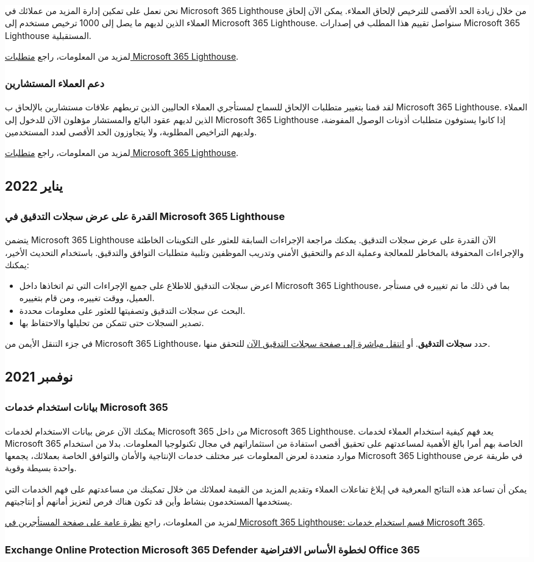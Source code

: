 نحن نعمل على تمكين إدارة المزيد من عملائك في Microsoft 365 Lighthouse من خلال زيادة الحد الأقصى للترخيص لإلحاق العملاء. يمكن الآن إلحاق العملاء الذين لديهم ما يصل إلى 1000 ترخيص مستخدم إلى Microsoft 365 Lighthouse. سنواصل تقييم هذا المطلب في إصدارات Microsoft 365 Lighthouse المستقبلية.

لمزيد من المعلومات، راجع [متطلبات Microsoft 365 Lighthouse](m365-lighthouse-requirements.md).

### <a name="support-for-advisor-customers"></a>دعم العملاء المستشارين

لقد قمنا بتغيير متطلبات الإلحاق للسماح لمستأجري العملاء الحاليين الذين تربطهم علاقات مستشارين بالإلحاق ب Microsoft 365 Lighthouse. العملاء الذين لديهم عقود البائع والمستشار مؤهلون الآن للدخول إلى Microsoft 365 Lighthouse إذا كانوا يستوفون متطلبات أذونات الوصول المفوضة، ولديهم التراخيص المطلوبة، ولا يتجاوزون الحد الأقصى لعدد المستخدمين.

لمزيد من المعلومات، راجع [متطلبات Microsoft 365 Lighthouse](m365-lighthouse-requirements.md).

## <a name="january-2022"></a>يناير 2022

### <a name="capability-to-view-audit-logs-in-microsoft-365-lighthouse"></a>القدرة على عرض سجلات التدقيق في Microsoft 365 Lighthouse

يتضمن Microsoft 365 Lighthouse الآن القدرة على عرض سجلات التدقيق. يمكنك مراجعة الإجراءات السابقة للعثور على التكوينات الخاطئة والإجراءات المحفوفة بالمخاطر للمعالجة وعملية الدعم والتحقيق الأمني وتدريب الموظفين وتلبية متطلبات التوافق والتدقيق. باستخدام التحديث الأخير، يمكنك:

- اعرض سجلات التدقيق للاطلاع على جميع الإجراءات التي تم اتخاذها داخل Microsoft 365 Lighthouse، بما في ذلك ما تم تغييره في مستأجر العميل، ووقت تغييره، ومن قام بتغييره.
- البحث عن سجلات التدقيق وتصفيتها للعثور على معلومات محددة.
- تصدير السجلات حتى تتمكن من تحليلها والاحتفاظ بها.
 
في جزء التنقل الأيمن من Microsoft 365 Lighthouse، حدد **سجلات التدقيق**. أو [انتقل مباشرة إلى صفحة سجلات التدقيق الآن](https://lighthouse.microsoft.com/#blade/Microsoft_Intune_MTM/Audit.ReactView) للتحقق منها.

## <a name="november-2021"></a>نوفمبر 2021

### <a name="microsoft-365-services-usage-data"></a>بيانات استخدام خدمات Microsoft 365

يمكنك الآن عرض بيانات الاستخدام لخدمات Microsoft 365 من داخل Microsoft 365 Lighthouse. يعد فهم كيفية استخدام العملاء لخدمات Microsoft 365 الخاصة بهم أمرا بالغ الأهمية لمساعدتهم على تحقيق أقصى استفادة من استثماراتهم في مجال تكنولوجيا المعلومات. بدلا من استخدام موارد متعددة لعرض المعلومات عبر مختلف خدمات الإنتاجية والأمان والتوافق الخاصة بعملائك، يجمعها Microsoft 365 Lighthouse في طريقة عرض واحدة بسيطة وقوية.  

يمكن أن تساعد هذه النتائج المعرفية في إبلاغ تفاعلات العملاء وتقديم المزيد من القيمة لعملائك من خلال تمكينك من مساعدتهم على فهم الخدمات التي يستخدمها المستخدمون بنشاط وأين قد تكون هناك فرص لتعزيز أمانهم أو إنتاجيتهم. 

لمزيد من المعلومات، راجع [نظرة عامة على صفحة المستأجرين في Microsoft 365 Lighthouse: قسم استخدام خدمات Microsoft 365](m365-lighthouse-tenants-page-overview.md#microsoft-365-services-usage-section).

### <a name="exchange-online-protection-and-microsoft-365-defender-for-office-365-default-baseline-step"></a>Exchange Online Protection Microsoft 365 Defender لخطوة الأساس الافتراضية Office 365
